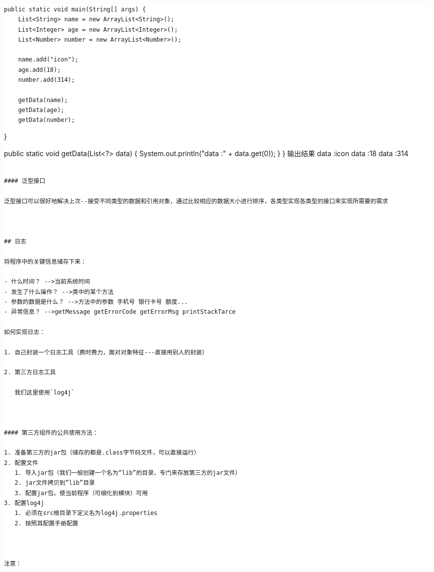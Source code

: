     public static void main(String[] args) {
        List<String> name = new ArrayList<String>();
        List<Integer> age = new ArrayList<Integer>();
        List<Number> number = new ArrayList<Number>();
        
        name.add("icon");
        age.add(18);
        number.add(314);
 
        getData(name);
        getData(age);
        getData(number);
       
   }
 
   public static void getData(List<?> data) {
      System.out.println("data :" + data.get(0));
   }
}
输出结果
data :icon
data :18
data :314

```

#### 泛型接口

泛型接口可以很好地解决上次--接受不同类型的数据和引用对象，通过比较相应的数据大小进行排序，各类型实现各类型的接口来实现所需要的需求



## 日志

将程序中的关键信息储存下来：

- 什么时间？ -->当前系统时间
- 发生了什么操作？ -->类中的某个方法
- 参数的数据是什么？ -->方法中的参数 手机号 银行卡号 额度...
- 异常信息？ -->getMessage getErrorCode getErrorMsg printStackTarce

如何实现日志：

1. 自己封装一个日志工具（费时费力，面对对象特征---直接用别人的封装）

2. 第三方日志工具

   我们这里使用`log4j`



#### 第三方组件的公共使用方法：

1. 准备第三方的jar包（储存的都是.class字节码文件，可以直接运行）
2. 配置文件
   1. 导入jar包（我们一般创建一个名为“lib”的目录，专门来存放第三方的jar文件）
   2. jar文件拷贝到“lib”目录
   3. 配置jar包，使当前程序（可细化到模块）可用
3. 配置log4j
   1. 必须在src根目录下定义名为log4j.properties
   2. 按照其配置手册配置



注意：

```